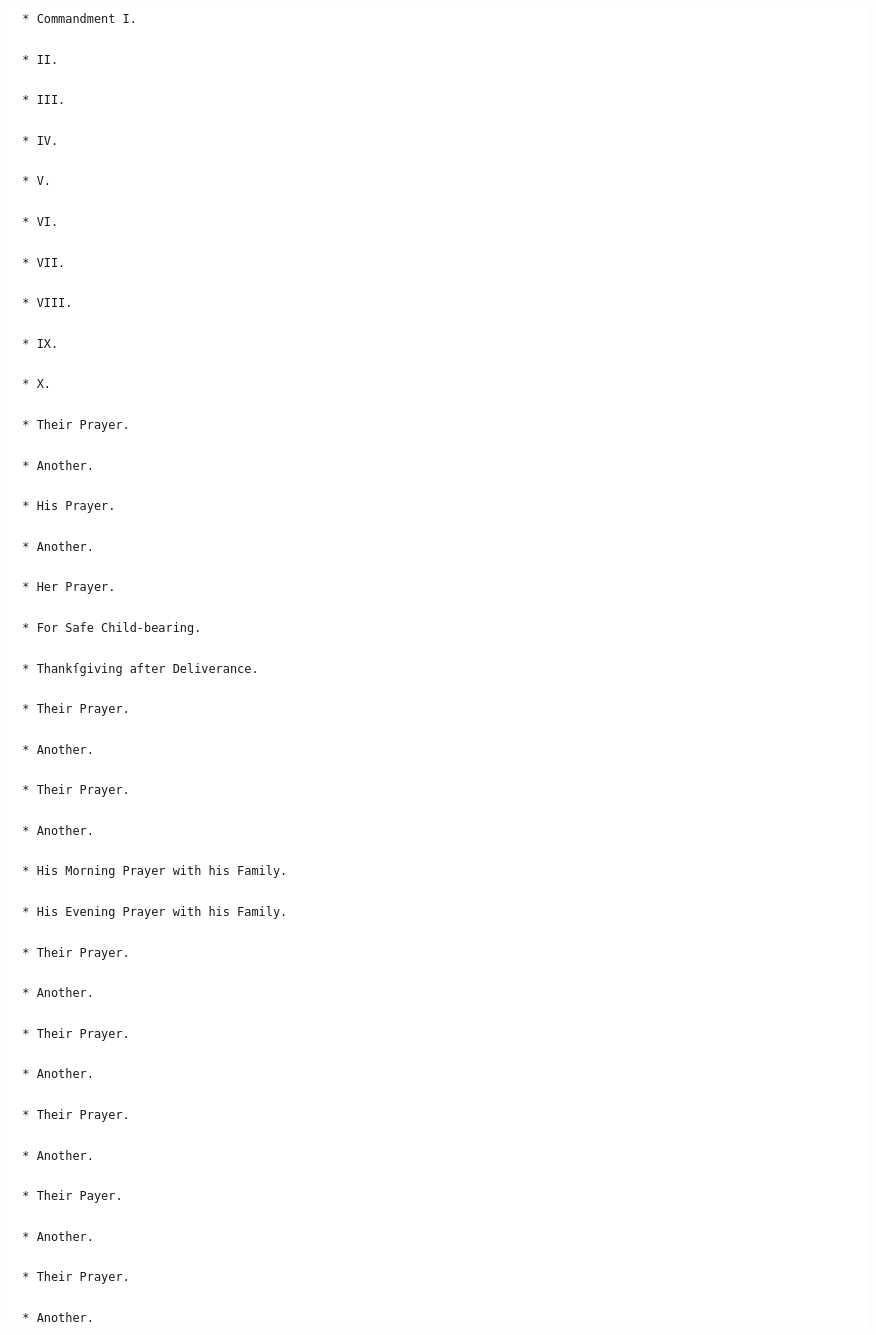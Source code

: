       * Commandment I.

      * II.

      * III.

      * IV.

      * V.

      * VI.

      * VII.

      * VIII.

      * IX.

      * X.

      * Their Prayer.

      * Another.

      * His Prayer.

      * Another.

      * Her Prayer.

      * For Safe Child-bearing.

      * Thankſgiving after Deliverance.

      * Their Prayer.

      * Another.

      * Their Prayer.

      * Another.

      * His Morning Prayer with his Family.

      * His Evening Prayer with his Family.

      * Their Prayer.

      * Another.

      * Their Prayer.

      * Another.

      * Their Prayer.

      * Another.

      * Their Payer.

      * Another.

      * Their Prayer.

      * Another.
